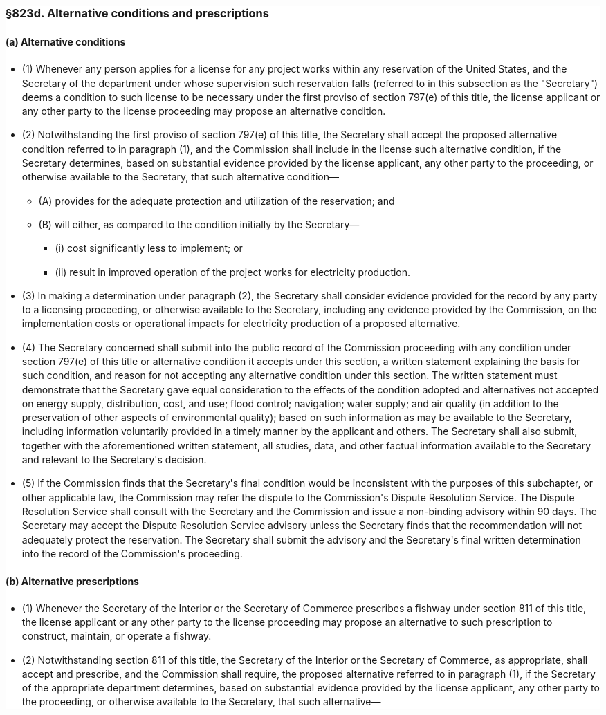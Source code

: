 ### §823d. Alternative conditions and prescriptions
#### (a) Alternative conditions
* (1) Whenever any person applies for a license for any project works within any reservation of the United States, and the Secretary of the department under whose supervision such reservation falls (referred to in this subsection as the "Secretary") deems a condition to such license to be necessary under the first proviso of section 797(e) of this title, the license applicant or any other party to the license proceeding may propose an alternative condition.

* (2) Notwithstanding the first proviso of section 797(e) of this title, the Secretary shall accept the proposed alternative condition referred to in paragraph (1), and the Commission shall include in the license such alternative condition, if the Secretary determines, based on substantial evidence provided by the license applicant, any other party to the proceeding, or otherwise available to the Secretary, that such alternative condition—

  * (A) provides for the adequate protection and utilization of the reservation; and

  * (B) will either, as compared to the condition initially by the Secretary—

    * (i) cost significantly less to implement; or

    * (ii) result in improved operation of the project works for electricity production.


* (3) In making a determination under paragraph (2), the Secretary shall consider evidence provided for the record by any party to a licensing proceeding, or otherwise available to the Secretary, including any evidence provided by the Commission, on the implementation costs or operational impacts for electricity production of a proposed alternative.

* (4) The Secretary concerned shall submit into the public record of the Commission proceeding with any condition under section 797(e) of this title or alternative condition it accepts under this section, a written statement explaining the basis for such condition, and reason for not accepting any alternative condition under this section. The written statement must demonstrate that the Secretary gave equal consideration to the effects of the condition adopted and alternatives not accepted on energy supply, distribution, cost, and use; flood control; navigation; water supply; and air quality (in addition to the preservation of other aspects of environmental quality); based on such information as may be available to the Secretary, including information voluntarily provided in a timely manner by the applicant and others. The Secretary shall also submit, together with the aforementioned written statement, all studies, data, and other factual information available to the Secretary and relevant to the Secretary's decision.

* (5) If the Commission finds that the Secretary's final condition would be inconsistent with the purposes of this subchapter, or other applicable law, the Commission may refer the dispute to the Commission's Dispute Resolution Service. The Dispute Resolution Service shall consult with the Secretary and the Commission and issue a non-binding advisory within 90 days. The Secretary may accept the Dispute Resolution Service advisory unless the Secretary finds that the recommendation will not adequately protect the reservation. The Secretary shall submit the advisory and the Secretary's final written determination into the record of the Commission's proceeding.

#### (b) Alternative prescriptions
* (1) Whenever the Secretary of the Interior or the Secretary of Commerce prescribes a fishway under section 811 of this title, the license applicant or any other party to the license proceeding may propose an alternative to such prescription to construct, maintain, or operate a fishway.

* (2) Notwithstanding section 811 of this title, the Secretary of the Interior or the Secretary of Commerce, as appropriate, shall accept and prescribe, and the Commission shall require, the proposed alternative referred to in paragraph (1), if the Secretary of the appropriate department determines, based on substantial evidence provided by the license applicant, any other party to the proceeding, or otherwise available to the Secretary, that such alternative—
